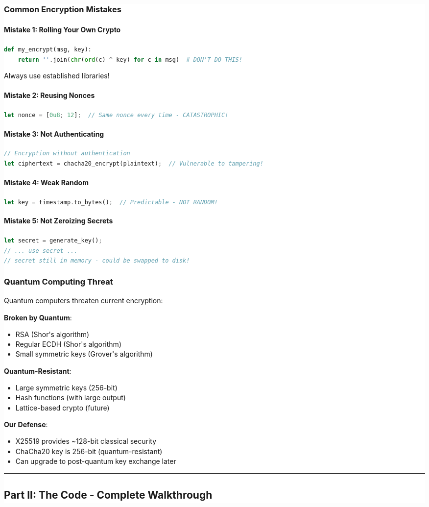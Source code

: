 ### Common Encryption Mistakes

#### Mistake 1: Rolling Your Own Crypto
```python
def my_encrypt(msg, key):
    return ''.join(chr(ord(c) ^ key) for c in msg)  # DON'T DO THIS!
```

Always use established libraries!

#### Mistake 2: Reusing Nonces
```rust
let nonce = [0u8; 12];  // Same nonce every time - CATASTROPHIC!
```

#### Mistake 3: Not Authenticating
```rust
// Encryption without authentication
let ciphertext = chacha20_encrypt(plaintext);  // Vulnerable to tampering!
```

#### Mistake 4: Weak Random
```rust
let key = timestamp.to_bytes();  // Predictable - NOT RANDOM!
```

#### Mistake 5: Not Zeroizing Secrets
```rust
let secret = generate_key();
// ... use secret ...
// secret still in memory - could be swapped to disk!
```

### Quantum Computing Threat

Quantum computers threaten current encryption:

**Broken by Quantum**:
- RSA (Shor's algorithm)
- Regular ECDH (Shor's algorithm)
- Small symmetric keys (Grover's algorithm)

**Quantum-Resistant**:
- Large symmetric keys (256-bit)
- Hash functions (with large output)
- Lattice-based crypto (future)

**Our Defense**:
- X25519 provides ~128-bit classical security
- ChaCha20 key is 256-bit (quantum-resistant)
- Can upgrade to post-quantum key exchange later

---

## Part II: The Code - Complete Walkthrough
